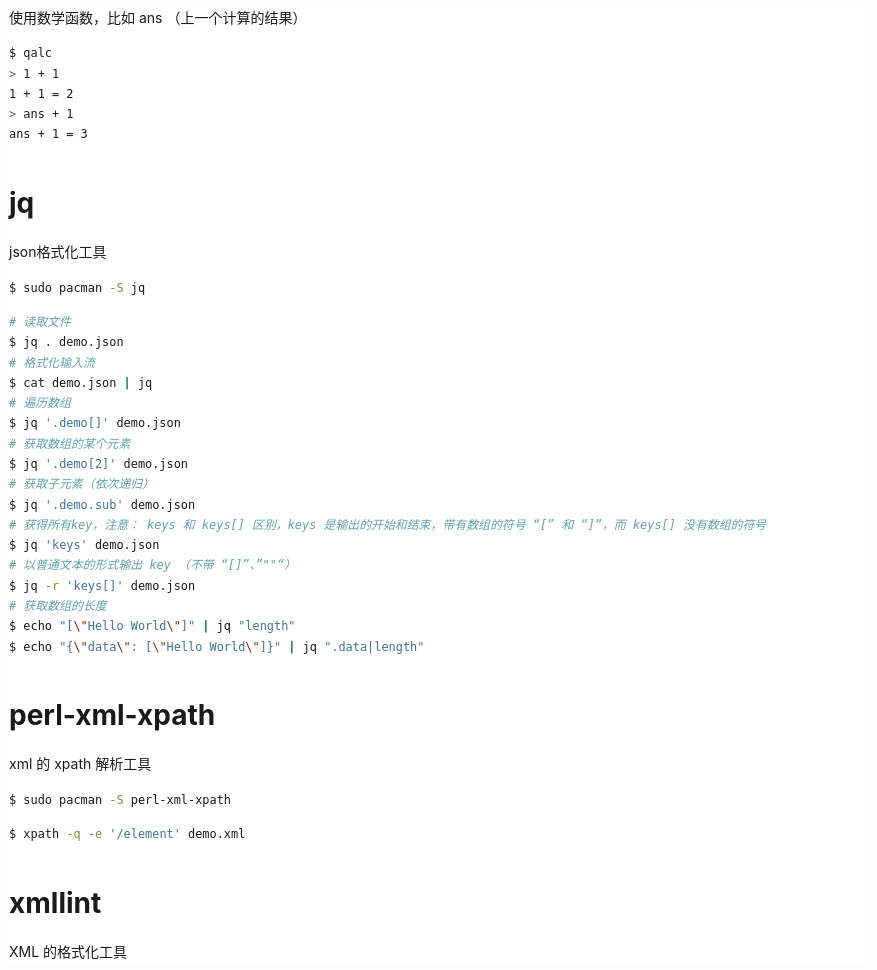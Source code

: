 使用数学函数，比如 ans （上一个计算的结果）

```bash
$ qalc
> 1 + 1
1 + 1 = 2
> ans + 1
ans + 1 = 3
```

# jq

json格式化工具

```bash
$ sudo pacman -S jq
```

```bash
# 读取文件
$ jq . demo.json
# 格式化输入流
$ cat demo.json | jq
# 遍历数组
$ jq '.demo[]' demo.json
# 获取数组的某个元素
$ jq '.demo[2]' demo.json
# 获取子元素（依次递归）
$ jq '.demo.sub' demo.json
# 获得所有key，注意： keys 和 keys[] 区别，keys 是输出的开始和结束，带有数组的符号 “[” 和 “]”，而 keys[] 没有数组的符号
$ jq 'keys' demo.json
# 以普通文本的形式输出 key （不带 “[]”、”""“）
$ jq -r 'keys[]' demo.json
# 获取数组的长度
$ echo "[\"Hello World\"]" | jq "length"
$ echo "{\"data\": [\"Hello World\"]}" | jq ".data|length"
```

# perl-xml-xpath

xml 的 xpath 解析工具

```bash
$ sudo pacman -S perl-xml-xpath
```

```bash
$ xpath -q -e '/element' demo.xml
```

# xmllint

XML 的格式化工具
